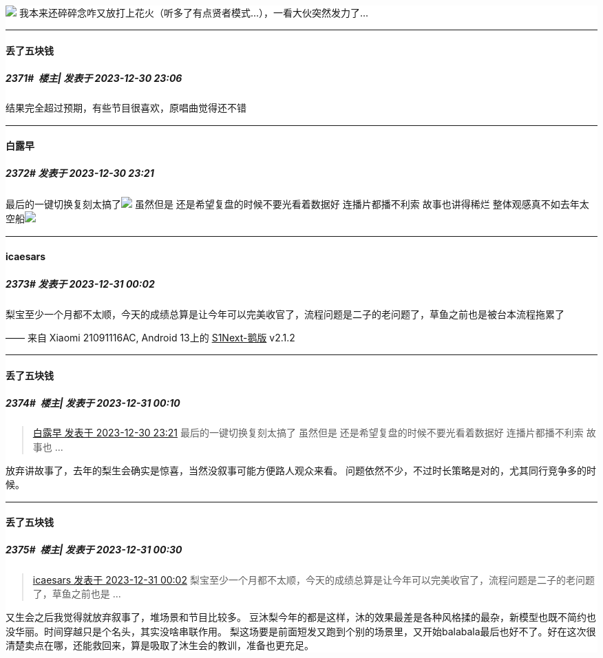<img src="https://static.saraba1st.com/image/smiley/face2017/112.png" referrerpolicy="no-referrer"> 我本来还碎碎念咋又放打上花火（听多了有点贤者模式...），一看大伙突然发力了...


*****

####  丢了五块钱  
##### 2371#         楼主| 发表于 2023-12-30 23:06

结果完全超过预期，有些节目很喜欢，原唱曲觉得还不错


*****

####  白露早  
##### 2372#       发表于 2023-12-30 23:21

最后的一键切换复刻太搞了<img src="https://static.saraba1st.com/image/smiley/face2017/068.png" referrerpolicy="no-referrer">
虽然但是 还是希望复盘的时候不要光看着数据好 连播片都播不利索 故事也讲得稀烂 整体观感真不如去年太空船<img src="https://static.saraba1st.com/image/smiley/face2017/001.png" referrerpolicy="no-referrer">


*****

####  icaesars  
##### 2373#       发表于 2023-12-31 00:02

梨宝至少一个月都不太顺，今天的成绩总算是让今年可以完美收官了，流程问题是二子的老问题了，草鱼之前也是被台本流程拖累了

—— 来自 Xiaomi 21091116AC, Android 13上的 [S1Next-鹅版](https://github.com/ykrank/S1-Next/releases) v2.1.2


*****

####  丢了五块钱  
##### 2374#         楼主| 发表于 2023-12-31 00:10

<blockquote><a href="httphttps://bbs.saraba1st.com/2b/forum.php?mod=redirect&amp;goto=findpost&amp;pid=63488665&amp;ptid=2074429" target="_blank">白露早 发表于 2023-12-30 23:21</a>
最后的一键切换复刻太搞了
虽然但是 还是希望复盘的时候不要光看着数据好 连播片都播不利索 故事也 ...</blockquote>
放弃讲故事了，去年的梨生会确实是惊喜，当然没叙事可能方便路人观众来看。
问题依然不少，不过时长策略是对的，尤其同行竞争多的时候。


*****

####  丢了五块钱  
##### 2375#         楼主| 发表于 2023-12-31 00:30

<blockquote><a href="httphttps://bbs.saraba1st.com/2b/forum.php?mod=redirect&amp;goto=findpost&amp;pid=63488932&amp;ptid=2074429" target="_blank">icaesars 发表于 2023-12-31 00:02</a>
梨宝至少一个月都不太顺，今天的成绩总算是让今年可以完美收官了，流程问题是二子的老问题了，草鱼之前也是 ...</blockquote>
又生会之后我觉得就放弃叙事了，堆场景和节目比较多。
豆沐梨今年的都是这样，沐的效果最差是各种风格揉的最杂，新模型也既不简约也没华丽。时间穿越只是个名头，其实没啥串联作用。
梨这场要是前面短发又跑到个别的场景里，又开始balabala最后也好不了。好在这次很清楚卖点在哪，还能救回来，算是吸取了沐生会的教训，准备也更充足。
